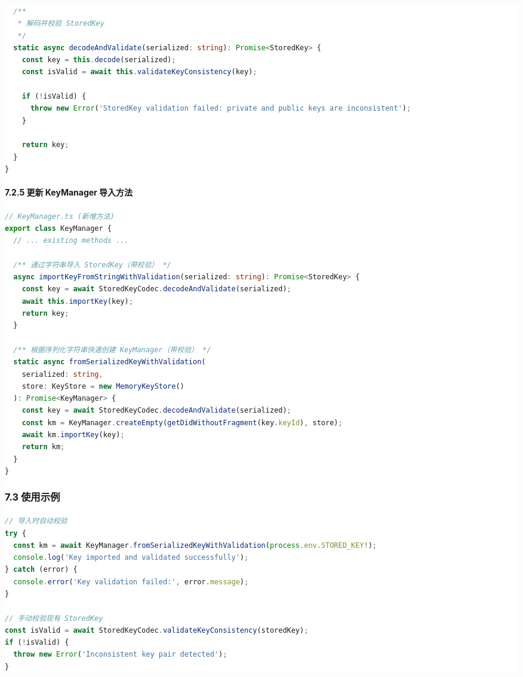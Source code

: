 ```ts
  /**
   * 解码并校验 StoredKey
   */
  static async decodeAndValidate(serialized: string): Promise<StoredKey> {
    const key = this.decode(serialized);
    const isValid = await this.validateKeyConsistency(key);
    
    if (!isValid) {
      throw new Error('StoredKey validation failed: private and public keys are inconsistent');
    }
    
    return key;
  }
}
```

#### 7.2.5 更新 KeyManager 导入方法

```ts
// KeyManager.ts (新增方法)
export class KeyManager {
  // ... existing methods ...
  
  /** 通过字符串导入 StoredKey（带校验） */
  async importKeyFromStringWithValidation(serialized: string): Promise<StoredKey> {
    const key = await StoredKeyCodec.decodeAndValidate(serialized);
    await this.importKey(key);
    return key;
  }
  
  /** 根据序列化字符串快速创建 KeyManager（带校验） */
  static async fromSerializedKeyWithValidation(
    serialized: string,
    store: KeyStore = new MemoryKeyStore()
  ): Promise<KeyManager> {
    const key = await StoredKeyCodec.decodeAndValidate(serialized);
    const km = KeyManager.createEmpty(getDidWithoutFragment(key.keyId), store);
    await km.importKey(key);
    return km;
  }
}
```

### 7.3 使用示例

```ts
// 导入时自动校验
try {
  const km = await KeyManager.fromSerializedKeyWithValidation(process.env.STORED_KEY!);
  console.log('Key imported and validated successfully');
} catch (error) {
  console.error('Key validation failed:', error.message);
}

// 手动校验现有 StoredKey
const isValid = await StoredKeyCodec.validateKeyConsistency(storedKey);
if (!isValid) {
  throw new Error('Inconsistent key pair detected');
}
```
